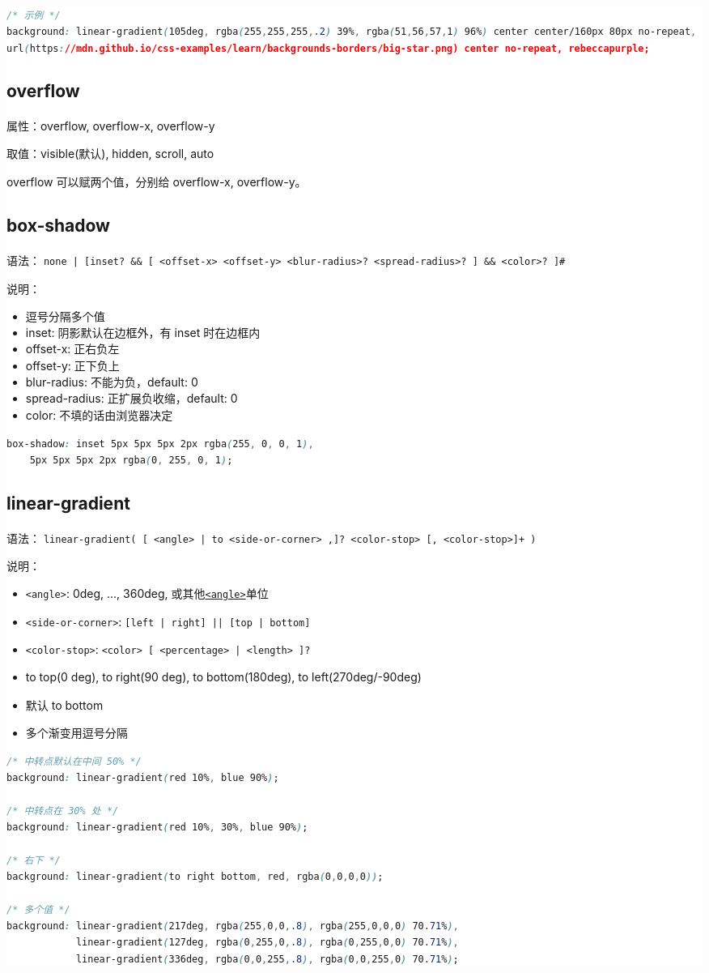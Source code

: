 ```css
/* 示例 */
background: linear-gradient(105deg, rgba(255,255,255,.2) 39%, rgba(51,56,57,1) 96%) center center/160px 80px no-repeat,
url(https://mdn.github.io/css-examples/learn/backgrounds-borders/big-star.png) center no-repeat, rebeccapurple;
```

## overflow

属性：overflow, overflow-x, overflow-y

取值：visible(默认), hidden, scroll, auto

overflow 可以赋两个值，分别给 overflow-x, overflow-y。


## box-shadow

语法： `none | [inset? && [ <offset-x> <offset-y> <blur-radius>? <spread-radius>? ] && <color>? ]#`

说明：
* 逗号分隔多个值
* inset: 阴影默认在边框外，有 inset 时在边框内
* offset-x: 正右负左
* offset-y: 正下负上
* blur-radius: 不能为负，default: 0
* spread-radius: 正扩展负收缩，default: 0
* color: 不填的话由浏览器决定

```css
box-shadow: inset 5px 5px 5px 2px rgba(255, 0, 0, 1),
    5px 5px 5px 2px rgba(0, 255, 0, 1);
```


## linear-gradient

语法： `linear-gradient( [ <angle> | to <side-or-corner> ,]? <color-stop> [, <color-stop>]+ )`

说明：
* `<angle>`: 0deg, ..., 360deg,  或其他[`<angle>`](https://developer.mozilla.org/zh-CN/docs/Web/CSS/angle)单位
* `<side-or-corner>`: `[left | right] || [top | bottom]`
* `<color-stop>`: `<color> [ <percentage> | <length> ]?`

* to top(0 deg), to right(90 deg), to bottom(180deg), to left(270deg/-90deg)
* 默认 to bottom
* 多个渐变用逗号分隔

```css
/* 中转点默认在中间 50% */
background: linear-gradient(red 10%, blue 90%);

/* 中转点在 30% 处 */
background: linear-gradient(red 10%, 30%, blue 90%);

/* 右下 */
background: linear-gradient(to right bottom, red, rgba(0,0,0,0));

/* 多个值 */
background: linear-gradient(217deg, rgba(255,0,0,.8), rgba(255,0,0,0) 70.71%),
            linear-gradient(127deg, rgba(0,255,0,.8), rgba(0,255,0,0) 70.71%),
            linear-gradient(336deg, rgba(0,0,255,.8), rgba(0,0,255,0) 70.71%);
```
